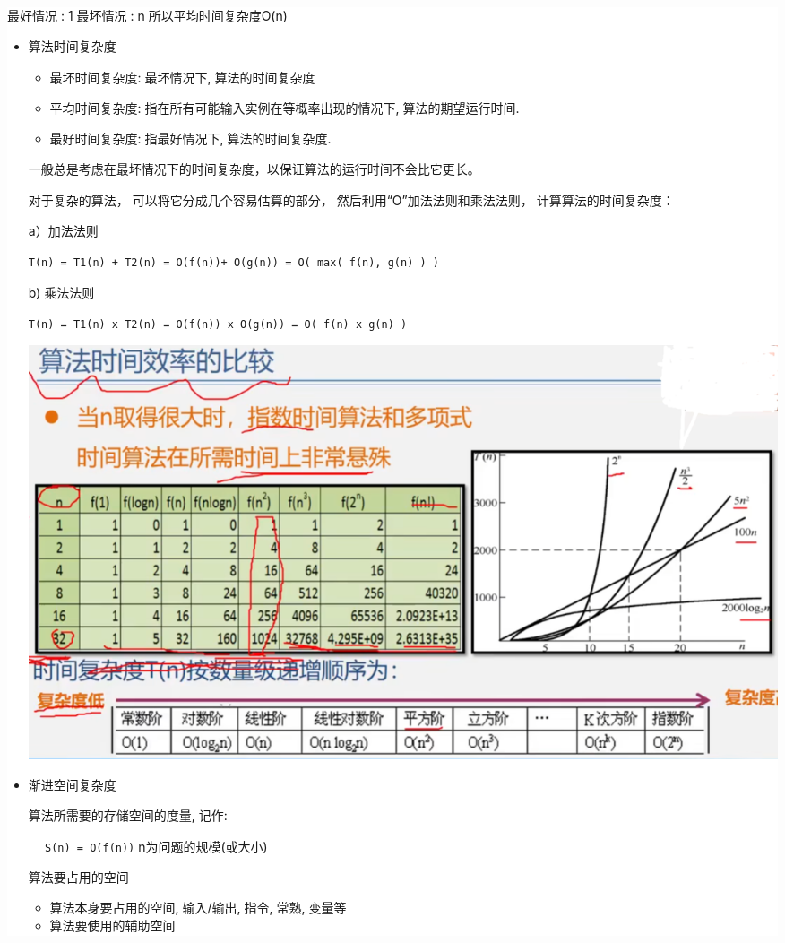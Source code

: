   最好情况 : 1    最坏情况 : n 所以平均时间复杂度O(n)

- 算法时间复杂度

  - 最坏时间复杂度: 最坏情况下, 算法的时间复杂度

  - 平均时间复杂度: 指在所有可能输入实例在等概率出现的情况下, 算法的期望运行时间.

  - 最好时间复杂度: 指最好情况下, 算法的时间复杂度.

  一般总是考虑在最坏情况下的时间复杂度，以保证算法的运行时间不会比它更长。

  对于复杂的算法， 可以将它分成几个容易估算的部分， 然后利用“O”加法法则和乘法法则， 计算算法的时间复杂度：	

  a）加法法则

  `T(n) = T1(n) + T2(n) = O(f(n))+ O(g(n)) = O( max( f(n), g(n) ) )`

  b) 乘法法则

  `T(n) = T1(n) x T2(n) = O(f(n)) x O(g(n)) = O( f(n) x g(n) )`

  ![1675526828073](DataStructure0.assets/1675526828073.png)

- 渐进空间复杂度 

  算法所需要的存储空间的度量, 记作:

  ​          `  S(n) = O(f(n))`    n为问题的规模(或大小)

  算法要占用的空间

  - 算法本身要占用的空间, 输入/输出, 指令, 常熟, 变量等
  - 算法要使用的辅助空间
